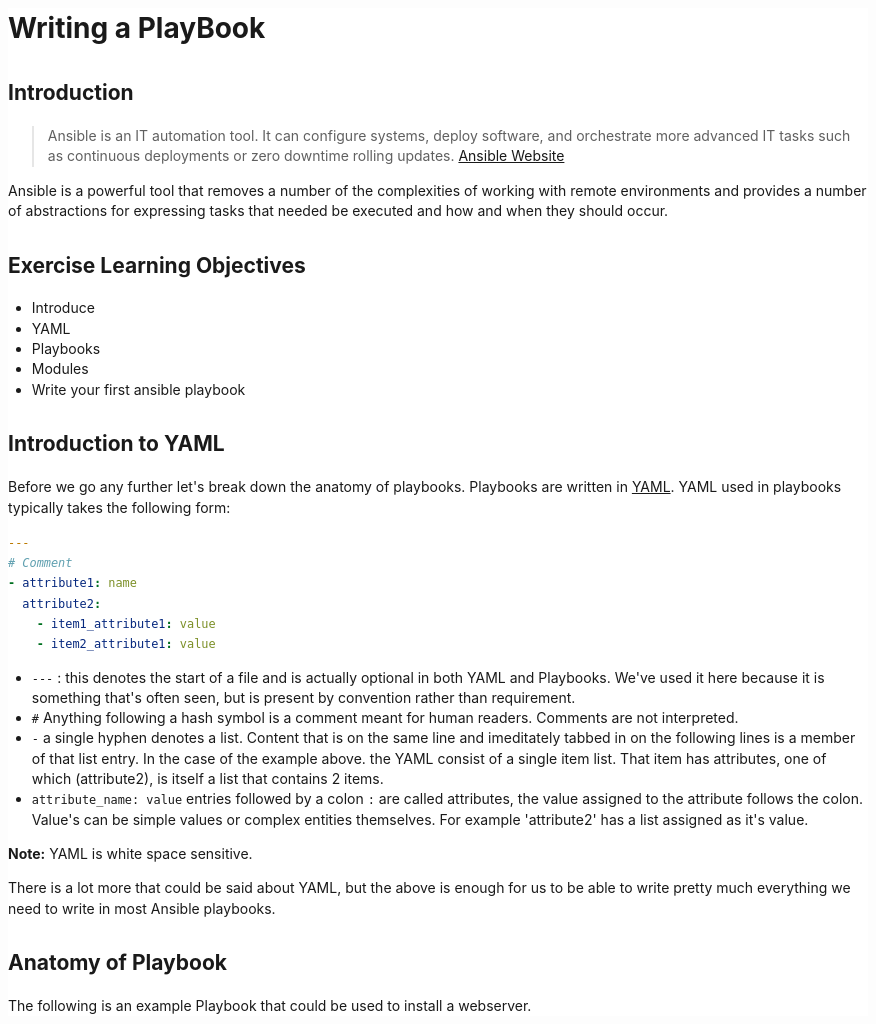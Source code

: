 # Writing a PlayBook

## Introduction

> Ansible is an IT automation tool. It can configure systems, deploy software, and orchestrate more advanced IT tasks such as continuous deployments or zero downtime rolling updates.
[Ansible Website](https://docs.ansible.com/ansible/latest/index.html)

Ansible is a powerful tool that removes a number of the complexities of working with remote environments and provides a number of abstractions for expressing tasks that needed be executed and how and when they should occur.

## Exercise Learning Objectives
- Introduce
 - YAML
 - Playbooks
 - Modules
 - Write your first ansible playbook

## Introduction to YAML
Before we go any further let's break down the anatomy of playbooks. Playbooks are written in [YAML](http://yaml.org/spec/1.2/spec.html). YAML used in playbooks typically takes the following form:
```YAML
---
# Comment
- attribute1: name
  attribute2:
    - item1_attribute1: value
    - item2_attribute1: value
```

- `---` : this denotes the start of a file and is actually optional in both YAML and Playbooks. We've used it here because it is something that's often seen, but is present by convention rather than requirement.
- `#` Anything following a hash symbol is a comment meant for human readers. Comments are not interpreted.
- `-` a single hyphen denotes a list. Content that is on the same line and imeditately tabbed in on the following lines is a member of that list entry. In the case of the example above. the YAML consist of a single item list. That item has attributes, one of which (attribute2), is itself a list that contains 2 items.
- `attribute_name: value` entries followed by a colon `:` are called attributes, the value assigned to the attribute follows the colon. Value's can be simple values or complex entities themselves. For example 'attribute2' has a list assigned as it's value.

**Note:** YAML is white space sensitive.

There is a lot more that could be said about YAML, but the above is enough for us to be able to write pretty much everything we need to write in most Ansible playbooks.

## Anatomy of Playbook
The following is an example Playbook that could be used to install a webserver.
